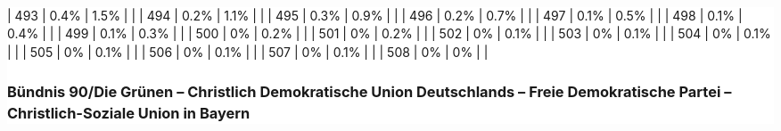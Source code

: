 | 493 | 0.4% | 1.5% |  |
| 494 | 0.2% | 1.1% |  |
| 495 | 0.3% | 0.9% |  |
| 496 | 0.2% | 0.7% |  |
| 497 | 0.1% | 0.5% |  |
| 498 | 0.1% | 0.4% |  |
| 499 | 0.1% | 0.3% |  |
| 500 | 0% | 0.2% |  |
| 501 | 0% | 0.2% |  |
| 502 | 0% | 0.1% |  |
| 503 | 0% | 0.1% |  |
| 504 | 0% | 0.1% |  |
| 505 | 0% | 0.1% |  |
| 506 | 0% | 0.1% |  |
| 507 | 0% | 0.1% |  |
| 508 | 0% | 0% |  |

### Bündnis 90/Die Grünen – Christlich Demokratische Union Deutschlands – Freie Demokratische Partei – Christlich-Soziale Union in Bayern
